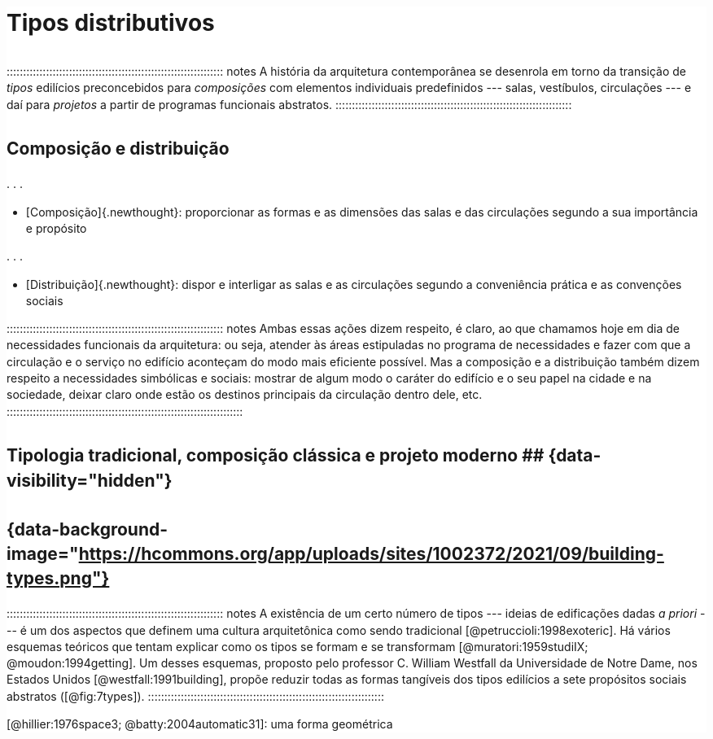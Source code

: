 # Tipos distributivos #

##

:::::::::::::::::::::::::::::::::::::::::::::::::::::::::::::::::: notes
A história da arquitetura contemporânea se desenrola em torno da
transição de *tipos* edilícios preconcebidos para *composições* com
elementos individuais predefinidos --- salas, vestíbulos, circulações
--- e daí para *projetos* a partir de programas funcionais abstratos.
::::::::::::::::::::::::::::::::::::::::::::::::::::::::::::::::::::::::

## Composição e distribuição ##

. . .

- [Composição]{.newthought}: proporcionar as formas e as dimensões das
  salas e das circulações segundo a sua importância e propósito

. . .

- [Distribuição]{.newthought}: dispor e interligar as salas e as
  circulações segundo a conveniência prática e as convenções sociais

:::::::::::::::::::::::::::::::::::::::::::::::::::::::::::::::::: notes
Ambas essas ações dizem respeito, é claro, ao que chamamos hoje em dia
de necessidades funcionais da arquitetura: ou seja, atender às áreas
estipuladas no programa de necessidades e fazer com que a circulação e o
serviço no edifício aconteçam do modo mais eficiente possível. Mas a
composição e a distribuição também dizem respeito a necessidades
simbólicas e sociais: mostrar de algum modo o caráter do edifício e
o seu papel na cidade e na sociedade, deixar claro onde estão os
destinos principais da circulação dentro dele, etc.
::::::::::::::::::::::::::::::::::::::::::::::::::::::::::::::::::::::::

## Tipologia tradicional, composição clássica e projeto moderno ## {data-visibility="hidden"}

## {data-background-image="https://hcommons.org/app/uploads/sites/1002372/2021/09/building-types.png"}

:::::::::::::::::::::::::::::::::::::::::::::::::::::::::::::::::: notes
A existência de um certo número de tipos --- ideias de edificações dadas
*a priori* --- é um dos aspectos que definem uma cultura arquitetônica
como sendo tradicional [@petruccioli:1998exoteric]. Há vários esquemas
teóricos que tentam explicar como os tipos se formam e se transformam
[@muratori:1959studiIX; @moudon:1994getting]. Um desses esquemas,
proposto pelo professor C. William Westfall da Universidade de Notre
Dame, nos Estados Unidos [@westfall:1991building], propõe reduzir todas
as formas tangíveis dos tipos edilícios a sete propósitos sociais
abstratos ([@fig:7types]).
::::::::::::::::::::::::::::::::::::::::::::::::::::::::::::::::::::::::


[Planta do 1.º pavimento levantada em 1924]: https://commons.wikimedia.org/wiki/File:Planta_do_1°_pavimento_do_Palácio_Monroe,_Rio_de_Janeiro.tif
[Julius Ludwig Sebbers, 1828]: https://commons.wikimedia.org/wiki/File:Georg_Wilhelm_Friedrich_Hegel_by_Julius_Ludwig_Sebbers.jpg
[Wanderlust Travel Videos, 2021]: https://youtu.be/bn6wLKU1XsM
[Ktiv, 2017]: https://commons.wikimedia.org/wiki/File:Daphni-Kuppel.jpg
[René e Sylvie Franklin, 2018]: https://youtu.be/C-YiGCfSyNQ
[Robert Schultz e Sidney Barnsley, *The Monastery of Saint Luke of Stiris...*, 1901]: http://archive.org/details/gri_33125007838036
[Obele Skywalker, 2016]: https://youtu.be/SIwTyzdS97k
[Fundação Welterbe-Westwerk-Corvey]: https://welterbewestwerkcorvey.de/faszinierende-ideenwelt-der-karolinger/
[Jean Virey, 1903]: https://www.persee.fr/doc/bulmo_0007-473x_1903_num_67_1_11362
[J. Chancerel, 2018]: https://commons.wikimedia.org/wiki/File:TournusPlan.png
[Christophe Finot, 2014]: https://commons.wikimedia.org/wiki/File:Tournus_-_Saint-Philibert_de_Tournus_Abbey_-_04.JPG
[Percy Brown, 1959]: https://commons.wikimedia.org/wiki/Category:Percy_Brown,_Indian_Architecture:_Buddhist_and_Hindu_periods
[James Fergusson, *Illustrated Handbook of Architecture* v. 1]: https://archive.org/details/illustratedhandb01ferguoft/
[TheMandarin, 2010]: https://commons.wikimedia.org/wiki/File:Elephanta_Map.svg
[Sarah Welch, 2021]: https://commons.wikimedia.org/wiki/File:Shore_temple_floor_plan,_Mahabalipuram,_Tamil_Nadu.jpg
[G. Saravanan, 2007]: https://commons.wikimedia.org/wiki/File:Panja_pandava_ratham.jpg
[J.N.L. Durand, *Recueil et parallèle des édifices de tout genre...*, pr. 54]: https://digi.ub.uni-heidelberg.de/diglit/durand1802/0056
[*Partie graphique des cours d'architecture...*]: https://archive.org/details/partiegraphiqued00dura/
[Michael Batty e Sanjay Rana]: https://www.researchgate.net/publication/237710153_Environment_and_Planning_B_Planning_and_Design_2004_volume_31_pages_615640
[@hillier:1976space3; @batty:2004automatic31]: uma forma geométrica